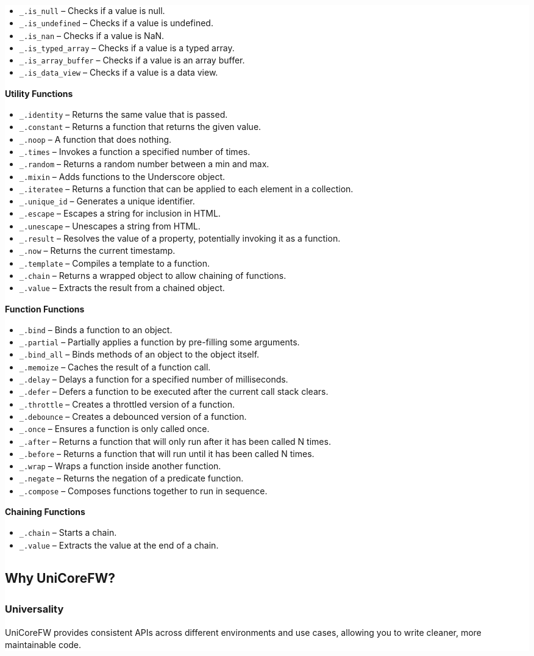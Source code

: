 - `_.is_null` – Checks if a value is null.
- `_.is_undefined` – Checks if a value is undefined.
- `_.is_nan` – Checks if a value is NaN.
- `_.is_typed_array` – Checks if a value is a typed array.
- `_.is_array_buffer` – Checks if a value is an array buffer.
- `_.is_data_view` – Checks if a value is a data view.

**Utility Functions**

- `_.identity` – Returns the same value that is passed.
- `_.constant` – Returns a function that returns the given value.
- `_.noop` – A function that does nothing.
- `_.times` – Invokes a function a specified number of times.
- `_.random` – Returns a random number between a min and max.
- `_.mixin` – Adds functions to the Underscore object.
- `_.iteratee` – Returns a function that can be applied to each element in a collection.
- `_.unique_id` – Generates a unique identifier.
- `_.escape` – Escapes a string for inclusion in HTML.
- `_.unescape` – Unescapes a string from HTML.
- `_.result` – Resolves the value of a property, potentially invoking it as a function.
- `_.now` – Returns the current timestamp.
- `_.template` – Compiles a template to a function.
- `_.chain` – Returns a wrapped object to allow chaining of functions.
- `_.value` – Extracts the result from a chained object.

**Function Functions**

- `_.bind` – Binds a function to an object.
- `_.partial` – Partially applies a function by pre-filling some arguments.
- `_.bind_all` – Binds methods of an object to the object itself.
- `_.memoize` – Caches the result of a function call.
- `_.delay` – Delays a function for a specified number of milliseconds.
- `_.defer` – Defers a function to be executed after the current call stack clears.
- `_.throttle` – Creates a throttled version of a function.
- `_.debounce` – Creates a debounced version of a function.
- `_.once` – Ensures a function is only called once.
- `_.after` – Returns a function that will only run after it has been called N times.
- `_.before` – Returns a function that will run until it has been called N times.
- `_.wrap` – Wraps a function inside another function.
- `_.negate` – Returns the negation of a predicate function.
- `_.compose` – Composes functions together to run in sequence.

**Chaining Functions**

- `_.chain` – Starts a chain.
- `_.value` – Extracts the value at the end of a chain.

## Why UniCoreFW?

### Universality

UniCoreFW provides consistent APIs across different environments and use cases, allowing you to write cleaner, more maintainable code.
